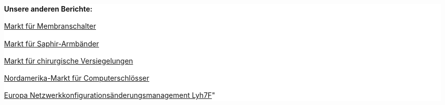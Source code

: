 

<strong>Unsere anderen Berichte:</strong>

<a href=https://www.linkedin.com/pulse/membrane-switch-market-2023-top-leading-vendors>Markt für Membranschalter</a>

<a href=https://www.linkedin.com/pulse/sapphire-bracelet-market-report-2023-top-company-trends>Markt für Saphir-Armbänder</a>

<a href=https://www.linkedin.com/pulse/surgical-sealants-market-research-report-reveals>Markt für chirurgische Versiegelungen</a>

<a href=https://www.linkedin.com/pulse/north-america-computer-lock-market>Nordamerika-Markt für Computerschlösser</a>

<a href=https://www.linkedin.com/pulse/europe-network-configuration-change-management-lyh7f/>Europa Netzwerkkonfigurationsänderungsmanagement Lyh7F</a>"

